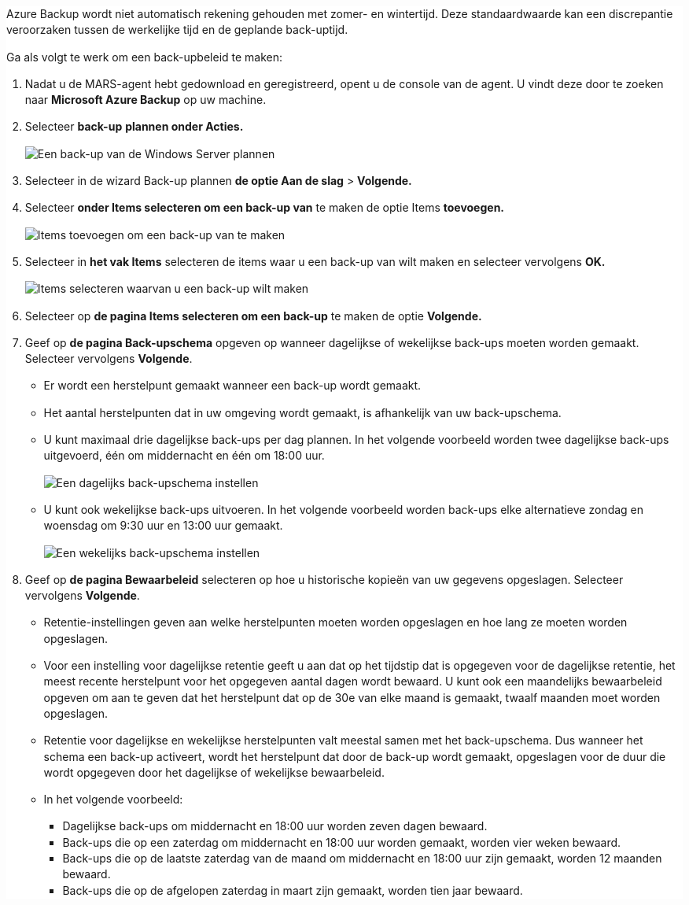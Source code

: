 Azure Backup wordt niet automatisch rekening gehouden met zomer- en wintertijd. Deze standaardwaarde kan een discrepantie veroorzaken tussen de werkelijke tijd en de geplande back-uptijd.

Ga als volgt te werk om een back-upbeleid te maken:

1. Nadat u de MARS-agent hebt gedownload en geregistreerd, opent u de console van de agent. U vindt deze door te zoeken naar **Microsoft Azure Backup** op uw machine.  

1. Selecteer **back-up** **plannen onder Acties.**

    ![Een back-up van de Windows Server plannen](./media/backup-configure-vault/schedule-first-backup.png)
1. Selecteer in de wizard Back-up plannen **de optie Aan de slag**  >  **Volgende.**
1. Selecteer **onder Items selecteren om een back-up van** te maken de optie Items **toevoegen.**

    ![Items toevoegen om een back-up van te maken](./media/backup-azure-manage-mars/select-item-to-backup.png)

1. Selecteer in **het vak Items** selecteren de items waar u een back-up van wilt maken en selecteer vervolgens **OK.**

    ![Items selecteren waarvan u een back-up wilt maken](./media/backup-azure-manage-mars/selected-items-to-backup.png)

1. Selecteer op **de pagina Items selecteren om een back-up** te maken de optie **Volgende.**
1. Geef op **de pagina Back-upschema** opgeven op wanneer dagelijkse of wekelijkse back-ups moeten worden gemaakt. Selecteer vervolgens **Volgende**.

    * Er wordt een herstelpunt gemaakt wanneer een back-up wordt gemaakt.
    * Het aantal herstelpunten dat in uw omgeving wordt gemaakt, is afhankelijk van uw back-upschema.
    * U kunt maximaal drie dagelijkse back-ups per dag plannen. In het volgende voorbeeld worden twee dagelijkse back-ups uitgevoerd, één om middernacht en één om 18:00 uur.

        ![Een dagelijks back-upschema instellen](./media/backup-configure-vault/day-schedule.png)

    * U kunt ook wekelijkse back-ups uitvoeren. In het volgende voorbeeld worden back-ups elke alternatieve zondag en woensdag om 9:30 uur en 13:00 uur gemaakt.

        ![Een wekelijks back-upschema instellen](./media/backup-configure-vault/week-schedule.png)

1. Geef op **de pagina Bewaarbeleid** selecteren op hoe u historische kopieën van uw gegevens opgeslagen. Selecteer vervolgens **Volgende**.

    * Retentie-instellingen geven aan welke herstelpunten moeten worden opgeslagen en hoe lang ze moeten worden opgeslagen.
    * Voor een instelling voor dagelijkse retentie geeft u aan dat op het tijdstip dat is opgegeven voor de dagelijkse retentie, het meest recente herstelpunt voor het opgegeven aantal dagen wordt bewaard. U kunt ook een maandelijks bewaarbeleid opgeven om aan te geven dat het herstelpunt dat op de 30e van elke maand is gemaakt, twaalf maanden moet worden opgeslagen.
    * Retentie voor dagelijkse en wekelijkse herstelpunten valt meestal samen met het back-upschema. Dus wanneer het schema een back-up activeert, wordt het herstelpunt dat door de back-up wordt gemaakt, opgeslagen voor de duur die wordt opgegeven door het dagelijkse of wekelijkse bewaarbeleid.
    * In het volgende voorbeeld:

        * Dagelijkse back-ups om middernacht en 18:00 uur worden zeven dagen bewaard.
        * Back-ups die op een zaterdag om middernacht en 18:00 uur worden gemaakt, worden vier weken bewaard.
        * Back-ups die op de laatste zaterdag van de maand om middernacht en 18:00 uur zijn gemaakt, worden 12 maanden bewaard.
        * Back-ups die op de afgelopen zaterdag in maart zijn gemaakt, worden tien jaar bewaard.
